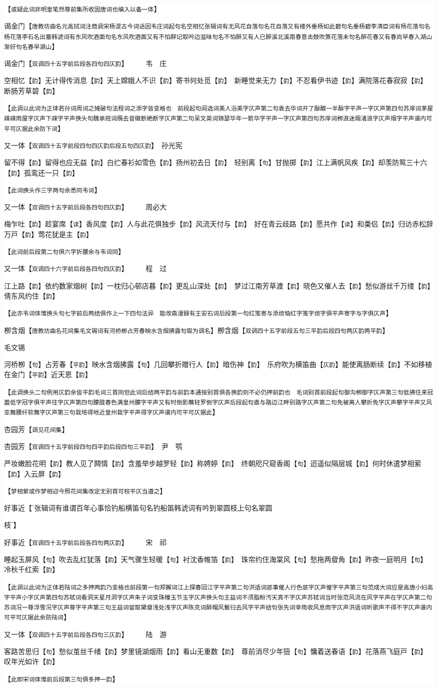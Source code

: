 【`或疑此词非明皇笔然尊前集所收固唐词也编入以备一体`】  

谒金门【`唐教坊曲名元高拭词注商调宋杨湜古今词话因韦庄词起句名空相忆张辑词有无风花自落句名花自落又有楼外垂杨如此碧句名垂杨碧李清臣词有杨花落句名杨花落李石名出塞韩淲词有东风吹酒面句名东风吹酒面又有不怕醉记取吟边滋味句名不怕醉又有人已醉溪北溪南春意击鼓吹箫花落未句名醉花春又有春尚早春入湖山渐好句名春早湖山`】  

谒金门【`双调四十五字前后段各四句四仄韵`】　　　韦　庄  

空相忆【`韵`】无计得传消息【`韵`】天上嫦娥人不识【`韵`】寄书何处觅【`韵`】　新睡觉来无力【`韵`】不忍看伊书迹【`韵`】满院落花春寂寂【`韵`】断肠芳草碧【`韵`】  

【`此调以此词为正体若孙词周词之摊破句法程词之添字皆变格也　前段起句阎选词美人浴美字仄声第二句袁去华词开了酴醿一半酴字平声一字仄声第四句苏庠词茅屋疎疎雨屋字仄声下疎字平声换头句魏承班词鴈去音徽断絶断字仄声第二句吴文英词锦瑟华年一箭华字平声一字仄声第四句苏庠词栁浪迷烟渚浪字仄声烟字平声谱内可平可仄据此余防下词`】  

又一体【`双调四十五字前段四句四仄韵后段五句四仄韵`】　孙光宪  

留不得【`韵`】留得也应无益【`韵`】白纻春衫如雪色【`韵`】扬州初去日【`韵`】　轻别离【`句`】甘抛掷【`韵`】江上满帆风疾【`韵`】却羡防鸳三十六【`韵`】孤鸾还一只【`韵`】  

【`此词换头作三字两句余悉同韦词`】  

又一体【`双调四十五字前后段各四句四仄韵`】　　　周必大  

梅乍吐【`韵`】趁宴席【`读`】香风度【`韵`】人与此花俱独步【`韵`】风流天付与【`韵`】　好在青云歧路【`韵`】愿共作【`读`】和羮侣【`韵`】归访赤松辞万戸【`韵`】莺花犹是主【`韵`】  

【`此词前后段第二句俱六字折腰余与韦词同`】  

又一体【`双调四十六字前后段各四句四仄韵`】　　　程　过  

江上路【`韵`】依约数家烟树【`韵`】一枕归心邨店暮【`韵`】更乱山深处【`韵`】　梦过江南芳草渡【`韵`】晓色又催人去【`韵`】愁似游丝千万缕【`韵`】倩东风约住【`韵`】  

【`此亦韦词体惟换头句七字前后两结俱作上一下四句法异　能改斋漫録有王安石词后段第一句红笺寄与添烦恼红字笺字烦字俱平声寄字与字俱仄声`】  

栁含烟【`唐教坊曲名花间集毛文锡词有河桥栁占芳春映水含烟拂露句取为调名`】栁含烟【`双调四十五字前段五句三平韵后段四句两仄韵两平韵`】  

毛文锡  

河桥栁【`句`】占芳春【`平韵`】映水含烟拂露【`句`】几回攀折赠行人【`韵`】暗伤神【`韵`】　乐府吹为横笛曲【`仄韵`】能使离肠断续【`韵`】不如移植在金门【`平韵`】近天恩【`韵`】  

【`此调换头二句例用仄韵余皆平韵毛词三首同但此词后结两平韵与前韵本通按别首俱各换韵则不必仍押前韵也　毛词别首前段起句御沟栁御字仄声第三句低拂往来冠葢低字冠字俱平声往字仄声第四句朦胧春色满皇州朦字平声又有时倒影蘸轻罗倒字仄声后段起句直与路边江畔别路字仄声第二句免被离人攀折免字仄声攀字平声又风亚舞腰纤软舞字仄声第三句栽培得地近皇州栽字平声得字仄声谱内可平可仄据此`】  

杏园芳【`调见花间集`】  

杏园芳【`双调四十五字前段四句四平韵后段四句三平韵`】　尹　鹗  

严妆嫩脸花明【`韵`】教人见了闗情【`韵`】含羞举步越罗轻【`韵`】称娉婷【`韵`】　终朝咫尺窥香阁【`句`】迢遥似隔层城【`韵`】何时休遣梦相萦【`韵`】入云屏【`韵`】  

【`梦相萦或作梦相迎今照花间集改定无别首可校平仄当遵之`】  

好事近【`张辑词有谁谓百年心事恰钓船横笛句名钓船笛韩淲词有吟到翠圆枝上句名翠圆  

枝`】  

好事近【`双调四十五字前后段各四句两仄韵`】　　　宋　祁  

睡起玉屏风【`句`】吹去乱红犹落【`韵`】天气骤生轻暖【`句`】衬沈香帷箔【`韵`】　珠帘约住海棠风【`句`】愁拖两睂角【`韵`】昨夜一庭明月【`句`】冷秋千红索【`韵`】  

【`此调以此词为正体若陆词之多押两韵乃变格也前段第一句郑獬词江上探春回江字平声第二句洪适词厎事催人行色厎字仄声催字平声第三句范成大词应是高唐小妇高字平声小字仄声第四句苏轼词看洞天星月洞字仄声朱子词变珠幢玉节玉字仄声换头句王益词不须脂粉汚天真不字仄声苏轼词当时张范风流在风字平声在字仄声第二句苏词况一尊浮雪况字仄声尊字平声第三句王益词留取黛睂浅处浅字仄声陈克词醉帽风鬟归去风字平声结句张先词幸雨收风息雨字仄声洪适词听歌声不得不字仄声谱内可平可仄据此余防陆词`】  

又一体【`双调四十五字前后段各四句三仄韵`】　　　陆　游  

客路苦思归【`句`】愁似茧丝千绪【`韵`】梦里镜湖烟雨【`韵`】看山无重数【`韵`】　尊前消尽少年狃【`句`】慵着送春语【`韵`】花落燕飞庭戸【`韵`】叹年光如许【`韵`】  

【`此即宋词体惟前后段第三句俱多押一韵`】  
